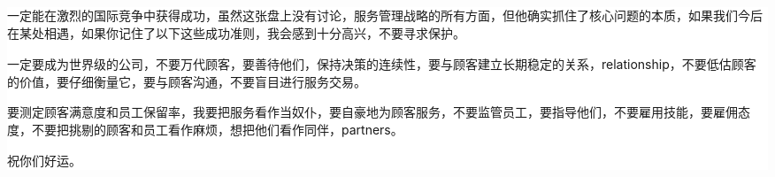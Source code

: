 一定能在激烈的国际竞争中获得成功，虽然这张盘上没有讨论，服务管理战略的所有方面，但他确实抓住了核心问题的本质，如果我们今后在某处相遇，如果你记住了以下这些成功准则，我会感到十分高兴，不要寻求保护。

一定要成为世界级的公司，不要万代顾客，要善待他们，保持决策的连续性，要与顾客建立长期稳定的关系，relationship，不要低估顾客的价值，要仔细衡量它，要与顾客沟通，不要盲目进行服务交易。

要测定顾客满意度和员工保留率，我要把服务看作当奴仆，要自豪地为顾客服务，不要监管员工，要指导他们，不要雇用技能，要雇佣态度，不要把挑剔的顾客和员工看作麻烦，想把他们看作同伴，partners。

祝你们好运。
